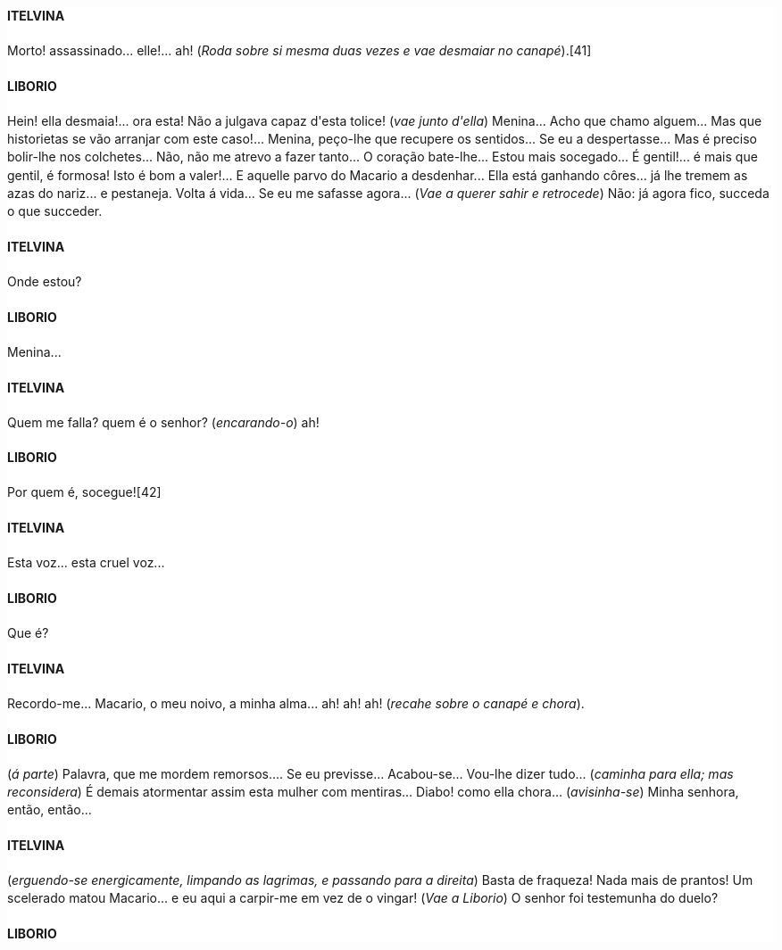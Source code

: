 #### ITELVINA

Morto! assassinado... elle!... ah! (_Roda sobre si mesma duas vezes e vae desmaiar no canapé_).\[41\]

#### LIBORIO

Hein! ella desmaia!... ora esta! Não a julgava capaz d'esta tolice! (_vae junto d'ella_) Menina... Acho que chamo alguem... Mas que historietas se vão arranjar com este caso!... Menina, peço-lhe que recupere os sentidos... Se eu a despertasse... Mas é preciso bolir-lhe nos colchetes... Não, não me atrevo a fazer tanto... O coração bate-lhe... Estou mais socegado... É gentil!... é mais que gentil, é formosa! Isto é bom a valer!... E aquelle parvo do Macario a desdenhar... Ella está ganhando côres... já lhe tremem as azas do nariz... e pestaneja. Volta á vida... Se eu me safasse agora... (_Vae a querer sahir e retrocede_) Não: já agora fico, succeda o que succeder.

#### ITELVINA

Onde estou?

#### LIBORIO

Menina...

#### ITELVINA

Quem me falla? quem é o senhor? (_encarando-o_) ah!

#### LIBORIO

Por quem é, socegue!\[42\]

#### ITELVINA

Esta voz... esta cruel voz...

#### LIBORIO

Que é?

#### ITELVINA

Recordo-me... Macario, o meu noivo, a minha alma... ah! ah! ah! (_recahe sobre o canapé e chora_).

#### LIBORIO

(_á parte_) Palavra, que me mordem remorsos.... Se eu previsse... Acabou-se... Vou-lhe dizer tudo... (_caminha para ella; mas reconsidera_) É demais atormentar assim esta mulher com mentiras... Diabo! como ella chora... (_avisinha-se_) Minha senhora, então, então...

#### ITELVINA

(_erguendo-se energicamente, limpando as lagrimas, e passando para a direita_) Basta de fraqueza! Nada mais de prantos! Um scelerado matou Macario... e eu aqui a carpir-me em vez de o vingar! (_Vae a Liborio_) O senhor foi testemunha do duelo?

#### LIBORIO
